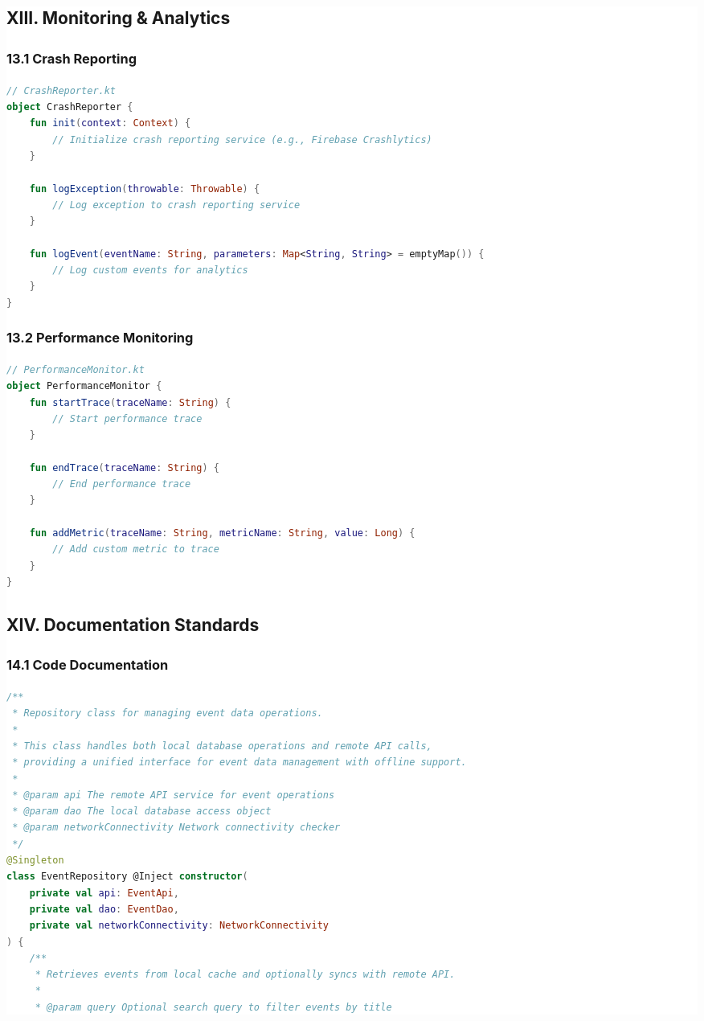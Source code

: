 ## XIII. Monitoring & Analytics

### 13.1 Crash Reporting
```kotlin
// CrashReporter.kt
object CrashReporter {
    fun init(context: Context) {
        // Initialize crash reporting service (e.g., Firebase Crashlytics)
    }
    
    fun logException(throwable: Throwable) {
        // Log exception to crash reporting service
    }
    
    fun logEvent(eventName: String, parameters: Map<String, String> = emptyMap()) {
        // Log custom events for analytics
    }
}
```

### 13.2 Performance Monitoring
```kotlin
// PerformanceMonitor.kt
object PerformanceMonitor {
    fun startTrace(traceName: String) {
        // Start performance trace
    }
    
    fun endTrace(traceName: String) {
        // End performance trace
    }
    
    fun addMetric(traceName: String, metricName: String, value: Long) {
        // Add custom metric to trace
    }
}
```

## XIV. Documentation Standards

### 14.1 Code Documentation
```kotlin
/**
 * Repository class for managing event data operations.
 * 
 * This class handles both local database operations and remote API calls,
 * providing a unified interface for event data management with offline support.
 * 
 * @param api The remote API service for event operations
 * @param dao The local database access object
 * @param networkConnectivity Network connectivity checker
 */
@Singleton
class EventRepository @Inject constructor(
    private val api: EventApi,
    private val dao: EventDao,
    private val networkConnectivity: NetworkConnectivity
) {
    /**
     * Retrieves events from local cache and optionally syncs with remote API.
     * 
     * @param query Optional search query to filter events by title
```